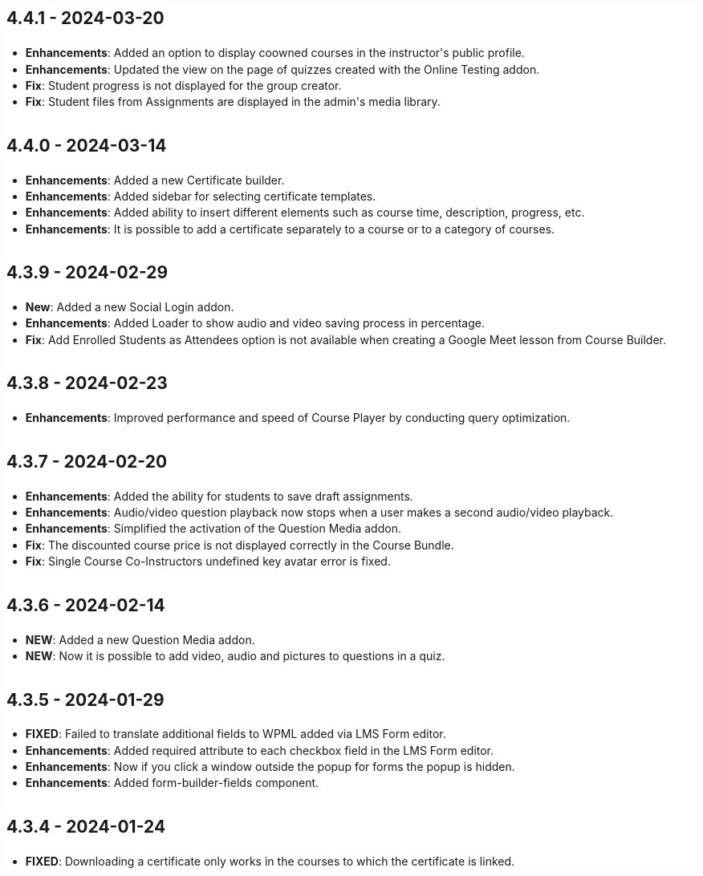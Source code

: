 ## 4.4.1 - 2024-03-20
- **Enhancements**: Added an option to display coowned courses in the instructor's public profile.
- **Enhancements**: Updated the view on the page of quizzes created with the Online Testing addon.
- **Fix**: Student progress is not displayed for the group creator.
- **Fix**: Student files from Assignments are displayed in the admin's media library.

## 4.4.0 - 2024-03-14
- **Enhancements**: Added a new Certificate builder.
- **Enhancements**: Added sidebar for selecting certificate templates.
- **Enhancements**: Added ability to insert different elements such as course time, description, progress, etc.
- **Enhancements**: It is possible to add a certificate separately to a course or to a category of courses.

## 4.3.9 - 2024-02-29
- **New**: Added a new Social Login addon.
- **Enhancements**: Added Loader to show audio and video saving process in percentage.
- **Fix**: Add Enrolled Students as Attendees option is not available when creating a Google Meet lesson from Course Builder.

## 4.3.8 - 2024-02-23
- **Enhancements**: Improved performance and speed of Course Player by conducting query optimization.

## 4.3.7 - 2024-02-20
- **Enhancements**: Added the ability for students to save draft assignments.
- **Enhancements**: Audio/video question playback now stops when a user makes a second audio/video playback.
- **Enhancements**: Simplified the activation of the Question Media addon.
- **Fix**: The discounted course price is not displayed correctly in the Course Bundle.
- **Fix**: Single Course Co-Instructors undefined key avatar error is fixed.

## 4.3.6 - 2024-02-14
- **NEW**: Added a new Question Media addon.
- **NEW**: Now it is possible to add video, audio and pictures to questions in a quiz.

## 4.3.5 - 2024-01-29
- **FIXED**: Failed to translate additional fields to WPML added via LMS Form editor.
- **Enhancements**: Added required attribute to each checkbox field in the LMS Form editor.
- **Enhancements**: Now if you click a window outside the popup for forms the popup is hidden.
- **Enhancements**: Added form-builder-fields component.

## 4.3.4 - 2024-01-24
- **FIXED**: Downloading a certificate only works in the courses to which the certificate is linked.
